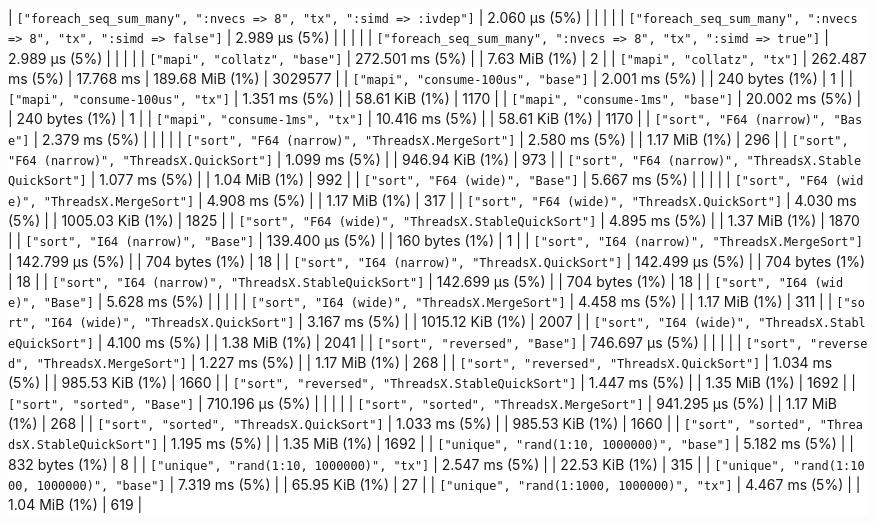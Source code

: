 | `["foreach_seq_sum_many", ":nvecs => 8", "tx", ":simd => :ivdep"]` |   2.060 μs (5%) |           |                  |             |
| `["foreach_seq_sum_many", ":nvecs => 8", "tx", ":simd => false"]`  |   2.989 μs (5%) |           |                  |             |
| `["foreach_seq_sum_many", ":nvecs => 8", "tx", ":simd => true"]`   |   2.989 μs (5%) |           |                  |             |
| `["mapi", "collatz", "base"]`                                      | 272.501 ms (5%) |           |    7.63 MiB (1%) |           2 |
| `["mapi", "collatz", "tx"]`                                        | 262.487 ms (5%) | 17.768 ms |  189.68 MiB (1%) |     3029577 |
| `["mapi", "consume-100us", "base"]`                                |   2.001 ms (5%) |           |   240 bytes (1%) |           1 |
| `["mapi", "consume-100us", "tx"]`                                  |   1.351 ms (5%) |           |   58.61 KiB (1%) |        1170 |
| `["mapi", "consume-1ms", "base"]`                                  |  20.002 ms (5%) |           |   240 bytes (1%) |           1 |
| `["mapi", "consume-1ms", "tx"]`                                    |  10.416 ms (5%) |           |   58.61 KiB (1%) |        1170 |
| `["sort", "F64 (narrow)", "Base"]`                                 |   2.379 ms (5%) |           |                  |             |
| `["sort", "F64 (narrow)", "ThreadsX.MergeSort"]`                   |   2.580 ms (5%) |           |    1.17 MiB (1%) |         296 |
| `["sort", "F64 (narrow)", "ThreadsX.QuickSort"]`                   |   1.099 ms (5%) |           |  946.94 KiB (1%) |         973 |
| `["sort", "F64 (narrow)", "ThreadsX.StableQuickSort"]`             |   1.077 ms (5%) |           |    1.04 MiB (1%) |         992 |
| `["sort", "F64 (wide)", "Base"]`                                   |   5.667 ms (5%) |           |                  |             |
| `["sort", "F64 (wide)", "ThreadsX.MergeSort"]`                     |   4.908 ms (5%) |           |    1.17 MiB (1%) |         317 |
| `["sort", "F64 (wide)", "ThreadsX.QuickSort"]`                     |   4.030 ms (5%) |           | 1005.03 KiB (1%) |        1825 |
| `["sort", "F64 (wide)", "ThreadsX.StableQuickSort"]`               |   4.895 ms (5%) |           |    1.37 MiB (1%) |        1870 |
| `["sort", "I64 (narrow)", "Base"]`                                 | 139.400 μs (5%) |           |   160 bytes (1%) |           1 |
| `["sort", "I64 (narrow)", "ThreadsX.MergeSort"]`                   | 142.799 μs (5%) |           |   704 bytes (1%) |          18 |
| `["sort", "I64 (narrow)", "ThreadsX.QuickSort"]`                   | 142.499 μs (5%) |           |   704 bytes (1%) |          18 |
| `["sort", "I64 (narrow)", "ThreadsX.StableQuickSort"]`             | 142.699 μs (5%) |           |   704 bytes (1%) |          18 |
| `["sort", "I64 (wide)", "Base"]`                                   |   5.628 ms (5%) |           |                  |             |
| `["sort", "I64 (wide)", "ThreadsX.MergeSort"]`                     |   4.458 ms (5%) |           |    1.17 MiB (1%) |         311 |
| `["sort", "I64 (wide)", "ThreadsX.QuickSort"]`                     |   3.167 ms (5%) |           | 1015.12 KiB (1%) |        2007 |
| `["sort", "I64 (wide)", "ThreadsX.StableQuickSort"]`               |   4.100 ms (5%) |           |    1.38 MiB (1%) |        2041 |
| `["sort", "reversed", "Base"]`                                     | 746.697 μs (5%) |           |                  |             |
| `["sort", "reversed", "ThreadsX.MergeSort"]`                       |   1.227 ms (5%) |           |    1.17 MiB (1%) |         268 |
| `["sort", "reversed", "ThreadsX.QuickSort"]`                       |   1.034 ms (5%) |           |  985.53 KiB (1%) |        1660 |
| `["sort", "reversed", "ThreadsX.StableQuickSort"]`                 |   1.447 ms (5%) |           |    1.35 MiB (1%) |        1692 |
| `["sort", "sorted", "Base"]`                                       | 710.196 μs (5%) |           |                  |             |
| `["sort", "sorted", "ThreadsX.MergeSort"]`                         | 941.295 μs (5%) |           |    1.17 MiB (1%) |         268 |
| `["sort", "sorted", "ThreadsX.QuickSort"]`                         |   1.033 ms (5%) |           |  985.53 KiB (1%) |        1660 |
| `["sort", "sorted", "ThreadsX.StableQuickSort"]`                   |   1.195 ms (5%) |           |    1.35 MiB (1%) |        1692 |
| `["unique", "rand(1:10, 1000000)", "base"]`                        |   5.182 ms (5%) |           |   832 bytes (1%) |           8 |
| `["unique", "rand(1:10, 1000000)", "tx"]`                          |   2.547 ms (5%) |           |   22.53 KiB (1%) |         315 |
| `["unique", "rand(1:1000, 1000000)", "base"]`                      |   7.319 ms (5%) |           |   65.95 KiB (1%) |          27 |
| `["unique", "rand(1:1000, 1000000)", "tx"]`                        |   4.467 ms (5%) |           |    1.04 MiB (1%) |         619 |
